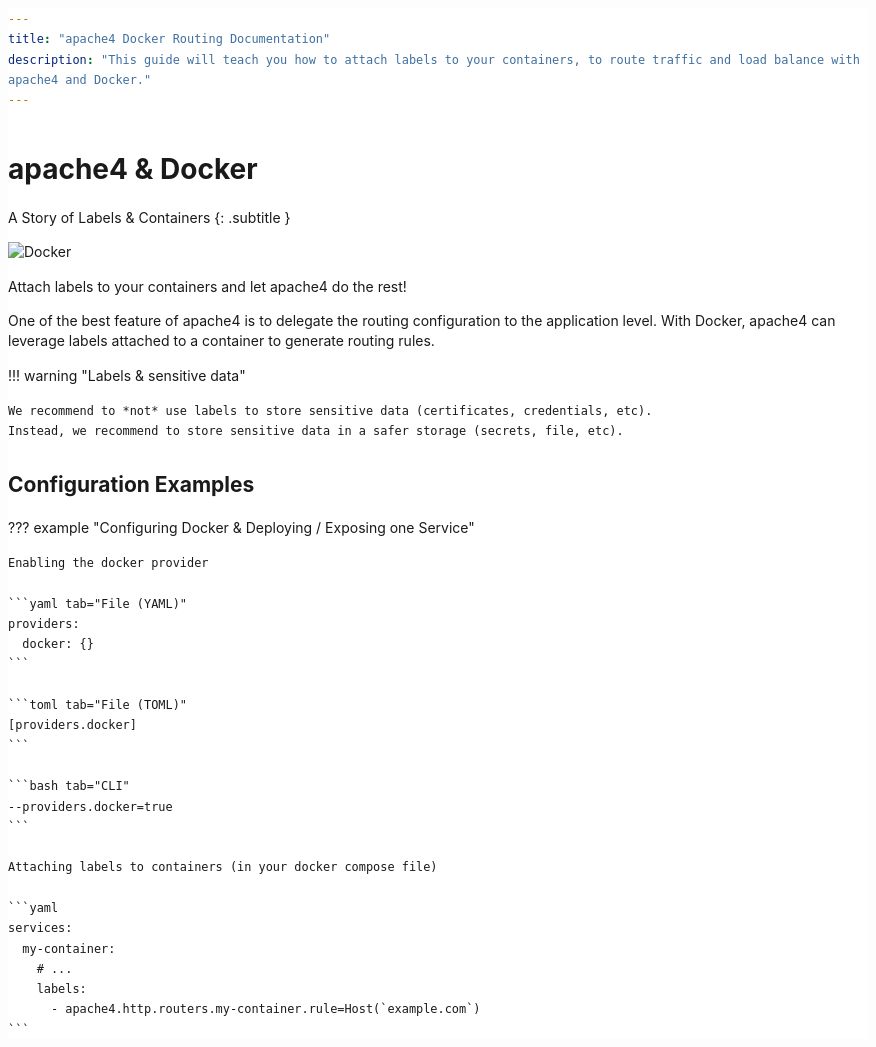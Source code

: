 ```yaml
---
title: "apache4 Docker Routing Documentation"
description: "This guide will teach you how to attach labels to your containers, to route traffic and load balance with apache4 and Docker."
---
```


# apache4 & Docker

A Story of Labels & Containers
{: .subtitle }

![Docker](../../assets/img/providers/docker.png)

Attach labels to your containers and let apache4 do the rest!

One of the best feature of apache4 is to delegate the routing configuration to the application level.
With Docker, apache4 can leverage labels attached to a container to generate routing rules.

!!! warning "Labels & sensitive data"

    We recommend to *not* use labels to store sensitive data (certificates, credentials, etc).
    Instead, we recommend to store sensitive data in a safer storage (secrets, file, etc).

## Configuration Examples

??? example "Configuring Docker & Deploying / Exposing one Service"

    Enabling the docker provider

    ```yaml tab="File (YAML)"
    providers:
      docker: {}
    ```

    ```toml tab="File (TOML)"
    [providers.docker]
    ```

    ```bash tab="CLI"
    --providers.docker=true
    ```

    Attaching labels to containers (in your docker compose file)

    ```yaml
    services:
      my-container:
        # ...
        labels:
          - apache4.http.routers.my-container.rule=Host(`example.com`)
    ```
